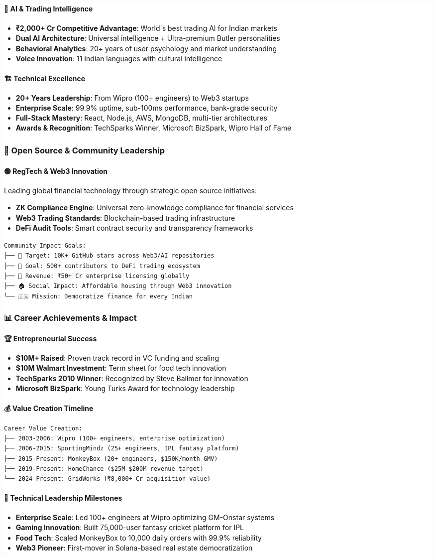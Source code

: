 #### **🧠 AI & Trading Intelligence**
- **₹2,000+ Cr Competitive Advantage**: World's best trading AI for Indian markets
- **Dual AI Architecture**: Universal intelligence + Ultra-premium Butler personalities
- **Behavioral Analytics**: 20+ years of user psychology and market understanding
- **Voice Innovation**: 11 Indian languages with cultural intelligence

#### **🏗️ Technical Excellence**
- **20+ Years Leadership**: From Wipro (100+ engineers) to Web3 startups
- **Enterprise Scale**: 99.9% uptime, sub-100ms performance, bank-grade security
- **Full-Stack Mastery**: React, Node.js, AWS, MongoDB, multi-tier architectures
- **Awards & Recognition**: TechSparks Winner, Microsoft BizSpark, Wipro Hall of Fame

### 🌟 Open Source & Community Leadership

#### **🟢 RegTech & Web3 Innovation**
Leading global financial technology through strategic open source initiatives:

- **ZK Compliance Engine**: Universal zero-knowledge compliance for financial services
- **Web3 Trading Standards**: Blockchain-based trading infrastructure
- **DeFi Audit Tools**: Smart contract security and transparency frameworks

```
Community Impact Goals:
├── 🎯 Target: 10K+ GitHub stars across Web3/AI repositories
├── 🤝 Goal: 500+ contributors to DeFi trading ecosystem
├── 💼 Revenue: ₹50+ Cr enterprise licensing globally
├── 🏠 Social Impact: Affordable housing through Web3 innovation
└── 🇮🇳 Mission: Democratize finance for every Indian
```

### 📊 Career Achievements & Impact

#### **🏆 Entrepreneurial Success**
- **$10M+ Raised**: Proven track record in VC funding and scaling
- **$10M Walmart Investment**: Term sheet for food tech innovation
- **TechSparks 2010 Winner**: Recognized by Steve Ballmer for innovation
- **Microsoft BizSpark**: Young Turks Award for technology leadership

#### **💰 Value Creation Timeline**
```
Career Value Creation:
├── 2003-2006: Wipro (100+ engineers, enterprise optimization)
├── 2006-2015: SportingMindz (25+ engineers, IPL fantasy platform)
├── 2015-Present: MonkeyBox (20+ engineers, $150K/month GMV)
├── 2019-Present: HomeChance ($25M-$200M revenue target)
└── 2024-Present: GridWorks (₹8,000+ Cr acquisition value)
```

#### **🎯 Technical Leadership Milestones**
- **Enterprise Scale**: Led 100+ engineers at Wipro optimizing GM-Onstar systems
- **Gaming Innovation**: Built 75,000-user fantasy cricket platform for IPL
- **Food Tech**: Scaled MonkeyBox to 10,000 daily orders with 99.9% reliability
- **Web3 Pioneer**: First-mover in Solana-based real estate democratization
